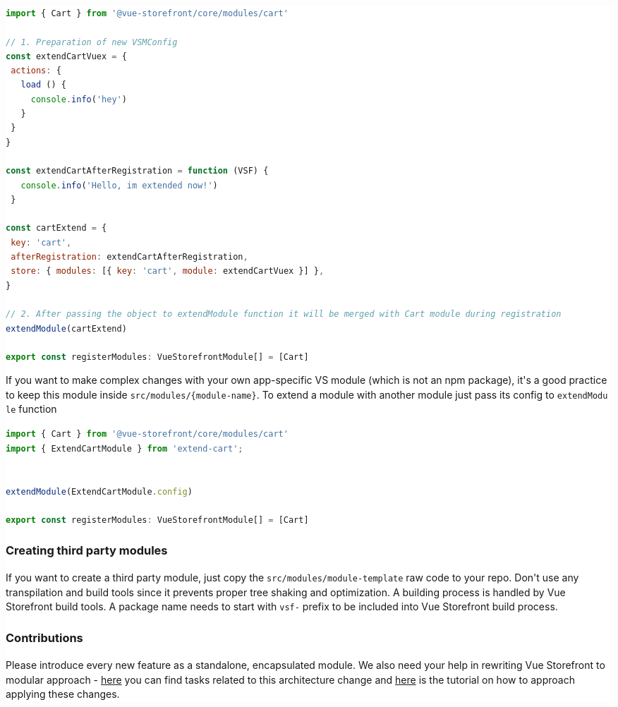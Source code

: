 
```js
import { Cart } from '@vue-storefront/core/modules/cart'

// 1. Preparation of new VSMConfig
const extendCartVuex = {
 actions: {
   load () {
     console.info('hey')
   }
 }
}

const extendCartAfterRegistration = function (VSF) {
   console.info('Hello, im extended now!')
 }

const cartExtend = {
 key: 'cart',
 afterRegistration: extendCartAfterRegistration,
 store: { modules: [{ key: 'cart', module: extendCartVuex }] },
}

// 2. After passing the object to extendModule function it will be merged with Cart module during registration
extendModule(cartExtend)

export const registerModules: VueStorefrontModule[] = [Cart]
```

If you want to make complex changes with your own app-specific VS module (which is not an npm package), it's a good practice to keep this module inside `src/modules/{module-name}`. To extend a module with another module just pass its config to `extendModule` function

```js
import { Cart } from '@vue-storefront/core/modules/cart'
import { ExtendCartModule } from 'extend-cart';


extendModule(ExtendCartModule.config)

export const registerModules: VueStorefrontModule[] = [Cart]
```

### Creating third party modules

If you want to create a third party module, just copy the `src/modules/module-template` raw code to your repo. Don't use any transpilation and build tools since it prevents proper tree shaking and optimization. A building process is handled by Vue Storefront build tools. A package name needs to start with `vsf-` prefix to be included into Vue Storefront build process.

### Contributions

Please introduce every new feature as a standalone, encapsulated module. We also need your help in rewriting Vue Storefront to modular approach - [here](https://github.com/DivanteLtd/vue-storefront/issues?q=is%3Aissue+is%3Aopen+label%3A%22API+Module%22) you can find tasks related to this architecture change and [here](https://github.com/DivanteLtd/vue-storefront/blob/master/doc/api-modules/refactoring-to-modules.md) is the tutorial on how to approach applying these changes.
